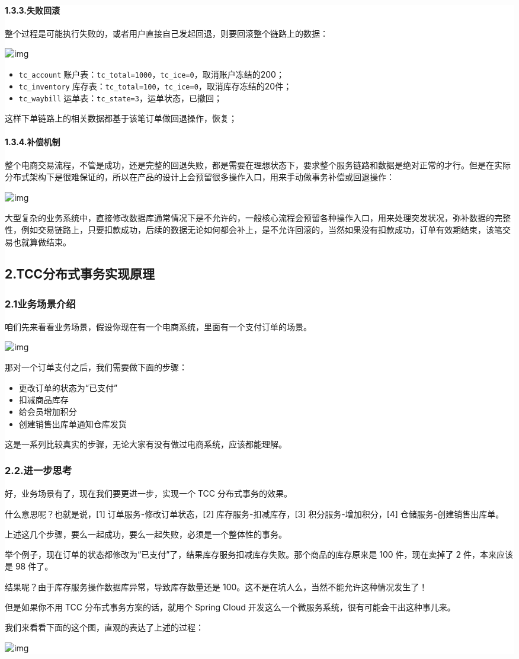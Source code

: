 #### 1.3.3.失败回滚

整个过程是可能执行失败的，或者用户直接自己发起回退，则要回滚整个链路上的数据：

![img](https://homan-blog.oss-cn-beijing.aliyuncs.com/study-demo/project-design/20210418210900.png)

- `tc_account` 账户表：`tc_total=1000`，`tc_ice=0`，取消账户冻结的200；
- `tc_inventory` 库存表：`tc_total=100`，`tc_ice=0`，取消库存冻结的20件；
- `tc_waybill` 运单表：`tc_state=3`，运单状态，已撤回；

这样下单链路上的相关数据都基于该笔订单做回退操作，恢复；

#### 1.3.4.补偿机制

整个电商交易流程，不管是成功，还是完整的回退失败，都是需要在理想状态下，要求整个服务链路和数据是绝对正常的才行。但是在实际分布式架构下是很难保证的，所以在产品的设计上会预留很多操作入口，用来手动做事务补偿或回退操作：

![img](https://homan-blog.oss-cn-beijing.aliyuncs.com/study-demo/project-design/20210418210854.png)

大型复杂的业务系统中，直接修改数据库通常情况下是不允许的，一般核心流程会预留各种操作入口，用来处理突发状况，弥补数据的完整性，例如交易链路上，只要扣款成功，后续的数据无论如何都会补上，是不允许回滚的，当然如果没有扣款成功，订单有效期结束，该笔交易也就算做结束。

## 2.TCC分布式事务实现原理

### 2.1业务场景介绍

咱们先来看看业务场景，假设你现在有一个电商系统，里面有一个支付订单的场景。

![img](https://homan-blog.oss-cn-beijing.aliyuncs.com/study-demo/project-design/20210418211933.png)

那对一个订单支付之后，我们需要做下面的步骤：

- 更改订单的状态为“已支付”
- 扣减商品库存
- 给会员增加积分
- 创建销售出库单通知仓库发货

这是一系列比较真实的步骤，无论大家有没有做过电商系统，应该都能理解。

### 2.2.进一步思考

好，业务场景有了，现在我们要更进一步，实现一个 TCC 分布式事务的效果。

什么意思呢？也就是说，[1] 订单服务-修改订单状态，[2] 库存服务-扣减库存，[3] 积分服务-增加积分，[4] 仓储服务-创建销售出库单。

上述这几个步骤，要么一起成功，要么一起失败，必须是一个整体性的事务。

举个例子，现在订单的状态都修改为“已支付”了，结果库存服务扣减库存失败。那个商品的库存原来是 100 件，现在卖掉了 2 件，本来应该是 98 件了。

结果呢？由于库存服务操作数据库异常，导致库存数量还是 100。这不是在坑人么，当然不能允许这种情况发生了！

但是如果你不用 TCC 分布式事务方案的话，就用个 Spring Cloud 开发这么一个微服务系统，很有可能会干出这种事儿来。

我们来看看下面的这个图，直观的表达了上述的过程：

![img](https://homan-blog.oss-cn-beijing.aliyuncs.com/study-demo/project-design/20210418211921.png)
